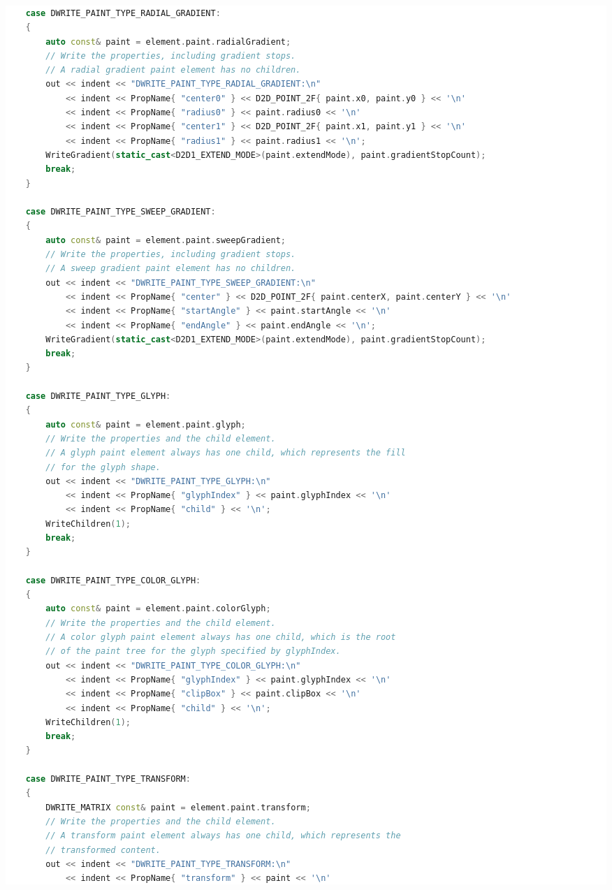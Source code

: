 ```cpp
    case DWRITE_PAINT_TYPE_RADIAL_GRADIENT:
    {
        auto const& paint = element.paint.radialGradient;
        // Write the properties, including gradient stops.
        // A radial gradient paint element has no children.
        out << indent << "DWRITE_PAINT_TYPE_RADIAL_GRADIENT:\n"
            << indent << PropName{ "center0" } << D2D_POINT_2F{ paint.x0, paint.y0 } << '\n'
            << indent << PropName{ "radius0" } << paint.radius0 << '\n'
            << indent << PropName{ "center1" } << D2D_POINT_2F{ paint.x1, paint.y1 } << '\n'
            << indent << PropName{ "radius1" } << paint.radius1 << '\n';
        WriteGradient(static_cast<D2D1_EXTEND_MODE>(paint.extendMode), paint.gradientStopCount);
        break;
    }

    case DWRITE_PAINT_TYPE_SWEEP_GRADIENT:
    {
        auto const& paint = element.paint.sweepGradient;
        // Write the properties, including gradient stops.
        // A sweep gradient paint element has no children.
        out << indent << "DWRITE_PAINT_TYPE_SWEEP_GRADIENT:\n"
            << indent << PropName{ "center" } << D2D_POINT_2F{ paint.centerX, paint.centerY } << '\n'
            << indent << PropName{ "startAngle" } << paint.startAngle << '\n'
            << indent << PropName{ "endAngle" } << paint.endAngle << '\n';
        WriteGradient(static_cast<D2D1_EXTEND_MODE>(paint.extendMode), paint.gradientStopCount);
        break;
    }

    case DWRITE_PAINT_TYPE_GLYPH:
    {
        auto const& paint = element.paint.glyph;
        // Write the properties and the child element.
        // A glyph paint element always has one child, which represents the fill
        // for the glyph shape.
        out << indent << "DWRITE_PAINT_TYPE_GLYPH:\n"
            << indent << PropName{ "glyphIndex" } << paint.glyphIndex << '\n'
            << indent << PropName{ "child" } << '\n';
        WriteChildren(1);
        break;
    }

    case DWRITE_PAINT_TYPE_COLOR_GLYPH:
    {
        auto const& paint = element.paint.colorGlyph;
        // Write the properties and the child element.
        // A color glyph paint element always has one child, which is the root
        // of the paint tree for the glyph specified by glyphIndex.
        out << indent << "DWRITE_PAINT_TYPE_COLOR_GLYPH:\n"
            << indent << PropName{ "glyphIndex" } << paint.glyphIndex << '\n'
            << indent << PropName{ "clipBox" } << paint.clipBox << '\n'
            << indent << PropName{ "child" } << '\n';
        WriteChildren(1);
        break;
    }

    case DWRITE_PAINT_TYPE_TRANSFORM:
    {
        DWRITE_MATRIX const& paint = element.paint.transform;
        // Write the properties and the child element.
        // A transform paint element always has one child, which represents the
        // transformed content.
        out << indent << "DWRITE_PAINT_TYPE_TRANSFORM:\n"
            << indent << PropName{ "transform" } << paint << '\n'
```